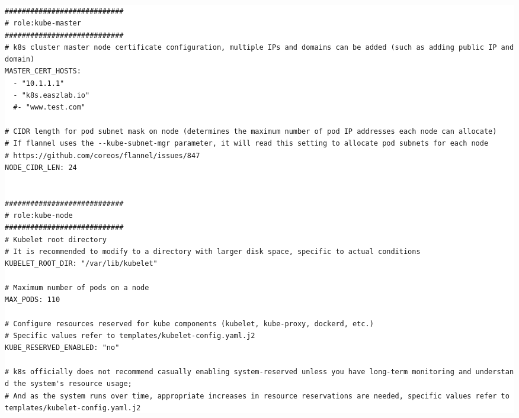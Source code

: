 
    ############################
    # role:kube-master
    ############################
    # k8s cluster master node certificate configuration, multiple IPs and domains can be added (such as adding public IP and domain)
    MASTER_CERT_HOSTS:
      - "10.1.1.1"
      - "k8s.easzlab.io"
      #- "www.test.com"

    # CIDR length for pod subnet mask on node (determines the maximum number of pod IP addresses each node can allocate)
    # If flannel uses the --kube-subnet-mgr parameter, it will read this setting to allocate pod subnets for each node
    # https://github.com/coreos/flannel/issues/847
    NODE_CIDR_LEN: 24


    ############################
    # role:kube-node
    ############################
    # Kubelet root directory
    # It is recommended to modify to a directory with larger disk space, specific to actual conditions 
    KUBELET_ROOT_DIR: "/var/lib/kubelet"

    # Maximum number of pods on a node
    MAX_PODS: 110

    # Configure resources reserved for kube components (kubelet, kube-proxy, dockerd, etc.)
    # Specific values refer to templates/kubelet-config.yaml.j2
    KUBE_RESERVED_ENABLED: "no"

    # k8s officially does not recommend casually enabling system-reserved unless you have long-term monitoring and understand the system's resource usage;
    # And as the system runs over time, appropriate increases in resource reservations are needed, specific values refer to templates/kubelet-config.yaml.j2